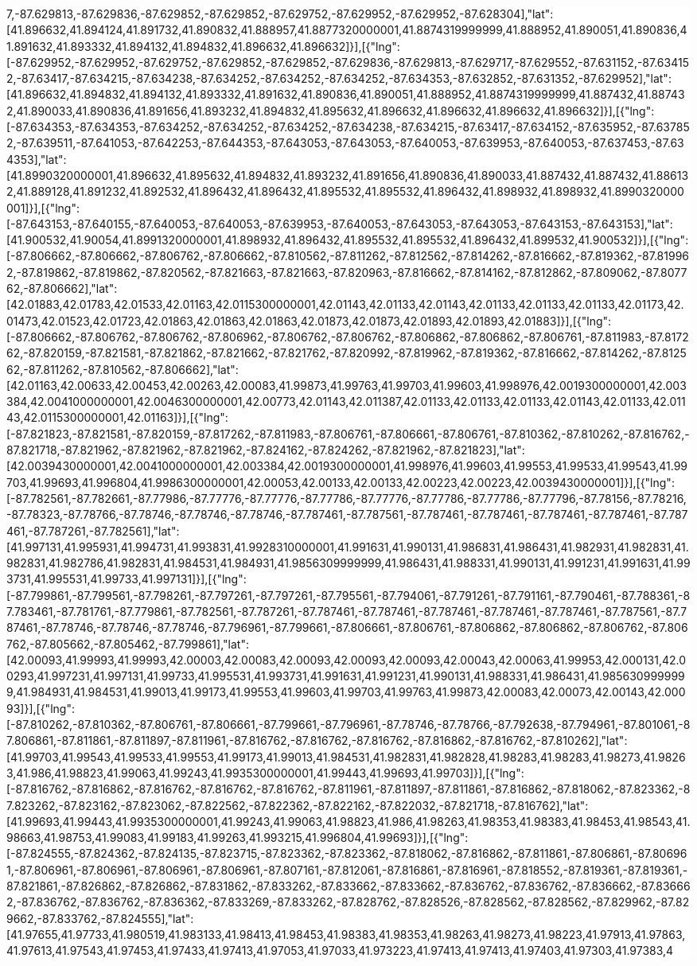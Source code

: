 7,-87.629813,-87.629836,-87.629852,-87.629852,-87.629752,-87.629952,-87.629952,-87.628304],"lat":[41.896632,41.894124,41.891732,41.890832,41.888957,41.8877320000001,41.8874319999999,41.888952,41.890051,41.890836,41.891632,41.893332,41.894132,41.894832,41.896632,41.896632]}],[{"lng":[-87.629952,-87.629952,-87.629752,-87.629852,-87.629852,-87.629836,-87.629813,-87.629717,-87.629552,-87.631152,-87.634152,-87.63417,-87.634215,-87.634238,-87.634252,-87.634252,-87.634252,-87.634353,-87.632852,-87.631352,-87.629952],"lat":[41.896632,41.894832,41.894132,41.893332,41.891632,41.890836,41.890051,41.888952,41.8874319999999,41.887432,41.887432,41.890033,41.890836,41.891656,41.893232,41.894832,41.895632,41.896632,41.896632,41.896632,41.896632]}],[{"lng":[-87.634353,-87.634353,-87.634252,-87.634252,-87.634252,-87.634238,-87.634215,-87.63417,-87.634152,-87.635952,-87.637852,-87.639511,-87.641053,-87.642253,-87.644353,-87.643053,-87.643053,-87.640053,-87.639953,-87.640053,-87.637453,-87.634353],"lat":[41.8990320000001,41.896632,41.895632,41.894832,41.893232,41.891656,41.890836,41.890033,41.887432,41.887432,41.886132,41.889128,41.891232,41.892532,41.896432,41.896432,41.895532,41.895532,41.896432,41.898932,41.898932,41.8990320000001]}],[{"lng":[-87.643153,-87.640155,-87.640053,-87.640053,-87.639953,-87.640053,-87.643053,-87.643053,-87.643153,-87.643153],"lat":[41.900532,41.90054,41.8991320000001,41.898932,41.896432,41.895532,41.895532,41.896432,41.899532,41.900532]}],[{"lng":[-87.806662,-87.806662,-87.806762,-87.806662,-87.810562,-87.811262,-87.812562,-87.814262,-87.816662,-87.819362,-87.819962,-87.819862,-87.819862,-87.820562,-87.821663,-87.821663,-87.820963,-87.816662,-87.814162,-87.812862,-87.809062,-87.807762,-87.806662],"lat":[42.01883,42.01783,42.01533,42.01163,42.0115300000001,42.01143,42.01133,42.01143,42.01133,42.01133,42.01133,42.01173,42.01473,42.01523,42.01723,42.01863,42.01863,42.01863,42.01873,42.01873,42.01893,42.01893,42.01883]}],[{"lng":[-87.806662,-87.806762,-87.806762,-87.806962,-87.806762,-87.806762,-87.806862,-87.806862,-87.806761,-87.811983,-87.817262,-87.820159,-87.821581,-87.821862,-87.821662,-87.821762,-87.820992,-87.819962,-87.819362,-87.816662,-87.814262,-87.812562,-87.811262,-87.810562,-87.806662],"lat":[42.01163,42.00633,42.00453,42.00263,42.00083,41.99873,41.99763,41.99703,41.99603,41.998976,42.0019300000001,42.003384,42.0041000000001,42.0046300000001,42.00773,42.01143,42.011387,42.01133,42.01133,42.01133,42.01143,42.01133,42.01143,42.0115300000001,42.01163]}],[{"lng":[-87.821823,-87.821581,-87.820159,-87.817262,-87.811983,-87.806761,-87.806661,-87.806761,-87.810362,-87.810262,-87.816762,-87.821718,-87.821962,-87.821962,-87.821962,-87.824162,-87.824262,-87.821962,-87.821823],"lat":[42.0039430000001,42.0041000000001,42.003384,42.0019300000001,41.998976,41.99603,41.99553,41.99533,41.99543,41.99703,41.99693,41.996804,41.9986300000001,42.00053,42.00133,42.00133,42.00223,42.00223,42.0039430000001]}],[{"lng":[-87.782561,-87.782661,-87.77986,-87.77776,-87.77776,-87.77786,-87.77776,-87.77786,-87.77786,-87.77796,-87.78156,-87.78216,-87.78323,-87.78766,-87.78746,-87.78746,-87.78746,-87.787461,-87.787561,-87.787461,-87.787461,-87.787461,-87.787461,-87.787461,-87.787261,-87.782561],"lat":[41.997131,41.995931,41.994731,41.993831,41.9928310000001,41.991631,41.990131,41.986831,41.986431,41.982931,41.982831,41.982831,41.982786,41.982831,41.984531,41.984931,41.9856309999999,41.986431,41.988331,41.990131,41.991231,41.991631,41.993731,41.995531,41.99733,41.997131]}],[{"lng":[-87.799861,-87.799561,-87.798261,-87.797261,-87.797261,-87.795561,-87.794061,-87.791261,-87.791161,-87.790461,-87.788361,-87.783461,-87.781761,-87.779861,-87.782561,-87.787261,-87.787461,-87.787461,-87.787461,-87.787461,-87.787461,-87.787561,-87.787461,-87.78746,-87.78746,-87.78746,-87.796961,-87.799661,-87.806661,-87.806761,-87.806862,-87.806862,-87.806762,-87.806762,-87.805662,-87.805462,-87.799861],"lat":[42.00093,41.99993,41.99993,42.00003,42.00083,42.00093,42.00093,42.00093,42.00043,42.00063,41.99953,42.000131,42.00293,41.997231,41.997131,41.99733,41.995531,41.993731,41.991631,41.991231,41.990131,41.988331,41.986431,41.9856309999999,41.984931,41.984531,41.99013,41.99173,41.99553,41.99603,41.99703,41.99763,41.99873,42.00083,42.00073,42.00143,42.00093]}],[{"lng":[-87.810262,-87.810362,-87.806761,-87.806661,-87.799661,-87.796961,-87.78746,-87.78766,-87.792638,-87.794961,-87.801061,-87.806861,-87.811861,-87.811897,-87.811961,-87.816762,-87.816762,-87.816762,-87.816862,-87.816762,-87.810262],"lat":[41.99703,41.99543,41.99533,41.99553,41.99173,41.99013,41.984531,41.982831,41.982828,41.98283,41.98283,41.98273,41.98263,41.986,41.98823,41.99063,41.99243,41.9935300000001,41.99443,41.99693,41.99703]}],[{"lng":[-87.816762,-87.816862,-87.816762,-87.816762,-87.816762,-87.811961,-87.811897,-87.811861,-87.816862,-87.818062,-87.823362,-87.823262,-87.823162,-87.823062,-87.822562,-87.822362,-87.822162,-87.822032,-87.821718,-87.816762],"lat":[41.99693,41.99443,41.9935300000001,41.99243,41.99063,41.98823,41.986,41.98263,41.98353,41.98383,41.98453,41.98543,41.98663,41.98753,41.99083,41.99183,41.99263,41.993215,41.996804,41.99693]}],[{"lng":[-87.824555,-87.824362,-87.824135,-87.823715,-87.823362,-87.823362,-87.818062,-87.816862,-87.811861,-87.806861,-87.806961,-87.806961,-87.806961,-87.806961,-87.806961,-87.807161,-87.812061,-87.816861,-87.816961,-87.818552,-87.819361,-87.819361,-87.821861,-87.826862,-87.826862,-87.831862,-87.833262,-87.833662,-87.833662,-87.836762,-87.836762,-87.836662,-87.836662,-87.836762,-87.836762,-87.836362,-87.833269,-87.833262,-87.828762,-87.828526,-87.828562,-87.828562,-87.829962,-87.829662,-87.833762,-87.824555],"lat":[41.97655,41.97733,41.980519,41.983133,41.98413,41.98453,41.98383,41.98353,41.98263,41.98273,41.98223,41.97913,41.97863,41.97613,41.97543,41.97453,41.97433,41.97413,41.97053,41.97033,41.973223,41.97413,41.97413,41.97403,41.97303,41.97383,4